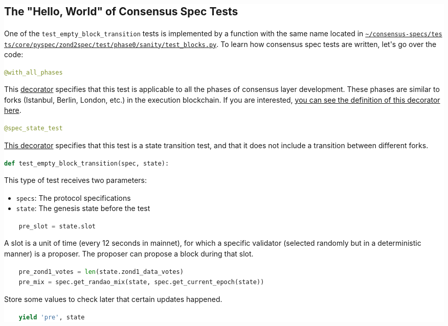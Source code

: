 
## The "Hello, World" of Consensus Spec Tests

One of the `test_empty_block_transition` tests is implemented by a function with the same
name located in 
[`~/consensus-specs/tests/core/pyspec/zond2spec/test/phase0/sanity/test_blocks.py`](https://github.com/ethereum/consensus-specs/blob/dev/tests/core/pyspec/zond2spec/test/phase0/sanity/test_blocks.py).
To learn how consensus spec tests are written, let's go over the code:

```python
@with_all_phases
```

This [decorator](https://book.pythontips.com/en/latest/decorators.html) specifies that this test
is applicable to all the phases of consensus layer development. These phases are similar to forks (Istanbul,
Berlin, London, etc.) in the execution blockchain. If you are interested, [you can see the definition of
this decorator here](https://github.com/ethereum/consensus-specs/blob/dev/tests/core/pyspec/zond2spec/test/context.py#L331-L335).

```python
@spec_state_test
```

[This decorator](https://github.com/qbzzt/consensus-specs/blob/dev/tests/core/pyspec/zond2spec/test/context.py#L232-L234) specifies
that this test is a state transition test, and that it does not include a transition between different forks.

```python
def test_empty_block_transition(spec, state):
```

This type of test receives two parameters:

* `specs`: The protocol specifications
* `state`: The genesis state before the test

```python
    pre_slot = state.slot
```    

A slot is a unit of time (every 12 seconds in mainnet), for which a specific validator (selected randomly but in a
deterministic manner) is a proposer. The proposer can propose a block during that slot. 

```python
    pre_zond1_votes = len(state.zond1_data_votes)
    pre_mix = spec.get_randao_mix(state, spec.get_current_epoch(state))
```

Store some values to check later that certain updates happened.

```python
    yield 'pre', state
```
